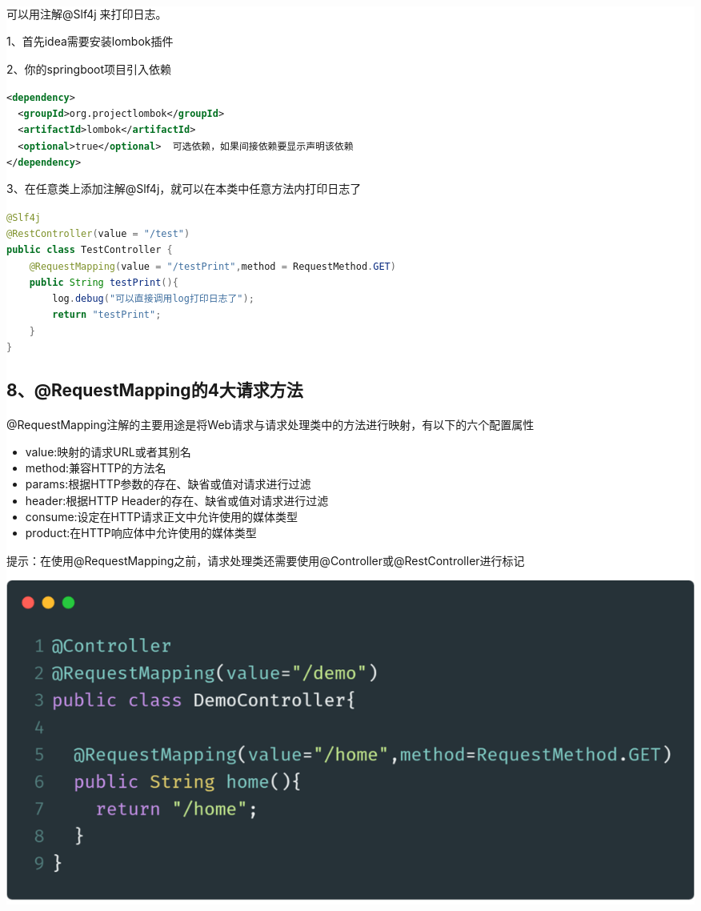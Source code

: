 可以用注解@Slf4j 来打印日志。

1、首先idea需要安装lombok插件

2、你的springboot项目引入依赖

```xml
<dependency>
  <groupId>org.projectlombok</groupId>
  <artifactId>lombok</artifactId>
  <optional>true</optional>  可选依赖，如果间接依赖要显示声明该依赖
</dependency>
```

3、在任意类上添加注解@Slf4j，就可以在本类中任意方法内打印日志了

```java
@Slf4j
@RestController(value = "/test")
public class TestController {
    @RequestMapping(value = "/testPrint",method = RequestMethod.GET)
    public String testPrint(){
        log.debug("可以直接调用log打印日志了");
        return "testPrint";
    }   
}
```

## 8、@RequestMapping的4大请求方法

@RequestMapping注解的主要用途是将Web请求与请求处理类中的方法进行映射，有以下的六个配置属性

- value:映射的请求URL或者其别名
- method:兼容HTTP的方法名
- params:根据HTTP参数的存在、缺省或值对请求进行过滤
- header:根据HTTP Header的存在、缺省或值对请求进行过滤
- consume:设定在HTTP请求正文中允许使用的媒体类型
- product:在HTTP响应体中允许使用的媒体类型

提示：在使用@RequestMapping之前，请求处理类还需要使用@Controller或@RestController进行标记

![](/assets/images/2021/spring/annotation-requestmapping.jpg)
